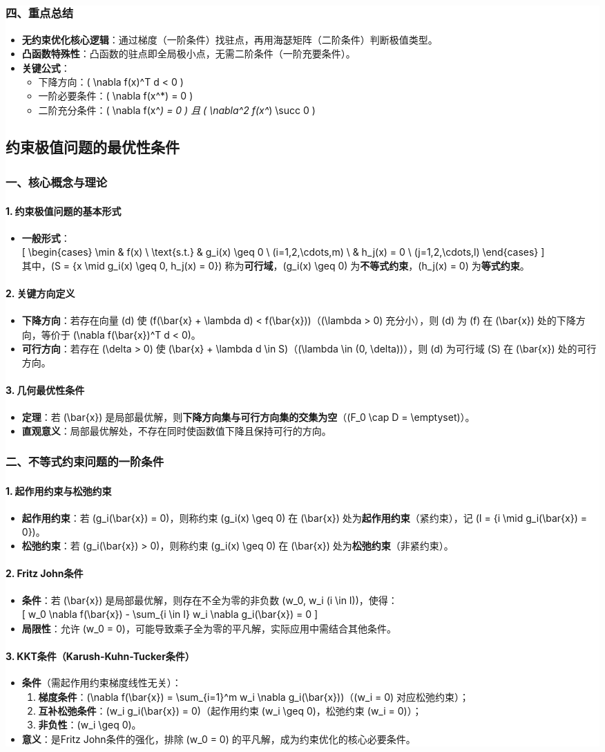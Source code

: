 ### 四、重点总结  
- **无约束优化核心逻辑**：通过梯度（一阶条件）找驻点，再用海瑟矩阵（二阶条件）判断极值类型。  
- **凸函数特殊性**：凸函数的驻点即全局极小点，无需二阶条件（一阶充要条件）。  
- **关键公式**：  
  - 下降方向：\( \nabla f(x)^T d < 0 \)  
  - 一阶必要条件：\( \nabla f(x^*) = 0 \)  
  - 二阶充分条件：\( \nabla f(x^*) = 0 \) 且 \( \nabla^2 f(x^*) \succ 0 \)

## 约束极值问题的最优性条件  

### 一、核心概念与理论  
#### 1. **约束极值问题的基本形式**  
- **一般形式**：  
  \[
  \begin{cases}
  \min & f(x) \\
  \text{s.t.} & g_i(x) \geq 0 \ (i=1,2,\cdots,m) \\
  & h_j(x) = 0 \ (j=1,2,\cdots,l)
  \end{cases}
  \]  
  其中，\(S = \{x \mid g_i(x) \geq 0, h_j(x) = 0\}\) 称为**可行域**，\(g_i(x) \geq 0\) 为**不等式约束**，\(h_j(x) = 0\) 为**等式约束**。  

#### 2. **关键方向定义**  
- **下降方向**：若存在向量 \(d\) 使 \(f(\bar{x} + \lambda d) < f(\bar{x})\)（\(\lambda > 0\) 充分小），则 \(d\) 为 \(f\) 在 \(\bar{x}\) 处的下降方向，等价于 \(\nabla f(\bar{x})^T d < 0\)。  
- **可行方向**：若存在 \(\delta > 0\) 使 \(\bar{x} + \lambda d \in S\)（\(\lambda \in (0, \delta)\)），则 \(d\) 为可行域 \(S\) 在 \(\bar{x}\) 处的可行方向。  

#### 3. **几何最优性条件**  
- **定理**：若 \(\bar{x}\) 是局部最优解，则**下降方向集与可行方向集的交集为空**（\(F_0 \cap D = \emptyset\)）。  
- **直观意义**：局部最优解处，不存在同时使函数值下降且保持可行的方向。  


### 二、不等式约束问题的一阶条件  
#### 1. **起作用约束与松弛约束**  
- **起作用约束**：若 \(g_i(\bar{x}) = 0\)，则称约束 \(g_i(x) \geq 0\) 在 \(\bar{x}\) 处为**起作用约束**（紧约束），记 \(I = \{i \mid g_i(\bar{x}) = 0\}\)。  
- **松弛约束**：若 \(g_i(\bar{x}) > 0\)，则称约束 \(g_i(x) \geq 0\) 在 \(\bar{x}\) 处为**松弛约束**（非紧约束）。  

#### 2. **Fritz John条件**  
- **条件**：若 \(\bar{x}\) 是局部最优解，则存在不全为零的非负数 \(w_0, w_i (i \in I)\)，使得：  
  \[
  w_0 \nabla f(\bar{x}) - \sum_{i \in I} w_i \nabla g_i(\bar{x}) = 0
  \]  
- **局限性**：允许 \(w_0 = 0\)，可能导致乘子全为零的平凡解，实际应用中需结合其他条件。  

#### 3. **KKT条件（Karush-Kuhn-Tucker条件）**  
- **条件**（需起作用约束梯度线性无关）：  
  1. **梯度条件**：\(\nabla f(\bar{x}) = \sum_{i=1}^m w_i \nabla g_i(\bar{x})\)（\(w_i = 0\) 对应松弛约束）；  
  2. **互补松弛条件**：\(w_i g_i(\bar{x}) = 0\)（起作用约束 \(w_i \geq 0\)，松弛约束 \(w_i = 0\)）；  
  3. **非负性**：\(w_i \geq 0\)。  
- **意义**：是Fritz John条件的强化，排除 \(w_0 = 0\) 的平凡解，成为约束优化的核心必要条件。  
